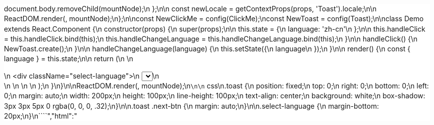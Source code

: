 document.body.removeChild(mountNode);\n    };\n\n    const newLocale = getContextProps(props, 'Toast').locale;\n\n    ReactDOM.render(<Toast afterClose={closeChain} locale={newLocale} />, mountNode);\n};\n\nconst NewClickMe = config(ClickMe);\nconst NewToast = config(Toast);\n\nclass Demo extends React.Component {\n    constructor(props) {\n        super(props);\n\n        this.state = {\n            language: 'zh-cn'\n        };\n\n        this.handleClick = this.handleClick.bind(this);\n        this.handleChangeLanguage = this.handleChangeLanguage.bind(this);\n    }\n\n    handleClick() {\n        NewToast.create();\n    }\n\n    handleChangeLanguage(language) {\n        this.setState({\n            language\n        });\n    }\n\n    render() {\n        const { language } = this.state;\n\n        return (\n            <ConfigProvider locale={locales[language]}>\n                <div>\n                    <div className=\"select-language\">\n                        <Select value={language} onChange={this.handleChangeLanguage}>\n                            <Option value=\"zh-cn\">zh-cn</Option>\n                            <Option value=\"en-us\">en-us</Option>\n                        </Select>\n                    </div>\n                    <NewClickMe onClick={this.handleClick} />\n                </div>\n            </ConfigProvider>\n        );\n    }\n}\n\nReactDOM.render(<Demo />, mountNode);\n````\n\n```` css\n.toast {\n    position: fixed;\n    top: 0;\n    right: 0;\n    bottom: 0;\n    left: 0;\n    margin: auto;\n    width: 200px;\n    height: 100px;\n    line-height: 100px;\n    text-align: center;\n    background: white;\n    box-shadow: 3px 3px 5px 0 rgba(0, 0, 0, .32);\n}\n\n.toast .next-btn {\n    margin: auto;\n}\n\n.select-language {\n    margin-bottom: 20px;\n}\n````","html":"<script>(function(){'use strict';\n\nvar _createClass = function () { function defineProperties(target, props) { for (var i = 0; i < props.length; i++) { var descriptor = props[i]; descriptor.enumerable = descriptor.enumerable || false; descriptor.configurable = true; if (\"value\" in descriptor) descriptor.writable = true; Object.defineProperty(target, descriptor.key, descriptor); } } return function (Constructor, protoProps, staticProps) { if (protoProps) defineProperties(Constructor.prototype, protoProps); if (staticProps) defineProperties(Constructor, staticProps); return Constructor; }; }();\n\nvar _next = require('@alifd/next');\n\nvar _propTypes = require('prop-types');\n\nvar _propTypes2 = _interopRequireDefault(_propTypes);\n\nfunction _interopRequireDefault(obj) { return obj && obj.__esModule ? obj : { default: obj }; }\n\nfunction _classCallCheck(instance, Constructor) { if (!(instance instanceof Constructor)) { throw new TypeError(\"Cannot call a class as a function\"); } }\n\nfunction _possibleConstructorReturn(self, call) { if (!self) { throw new ReferenceError(\"this hasn't been initialised - super() hasn't been called\"); } return call && (typeof call === \"object\" || typeof call === \"function\") ? call : self; }\n\nfunction _inherits(subClass, superClass) { if (typeof superClass !== \"function\" && superClass !== null) { throw new TypeError(\"Super expression must either be null or a function, not \" + typeof superClass); } subClass.prototype = Object.create(superClass && superClass.prototype, { constructor: { value: subClass, enumerable: false, writable: true, configurable: true } }); if (superClass) Object.setPrototypeOf ? Object.setPrototypeOf(subClass, superClass) : subClass.__proto__ = superClass; }\n\nvar config = _next.ConfigProvider.config,\n    getContextProps = _next.ConfigProvider.getContextProps;\nvar Option = _next.Select.Option;\n\n\nvar locales = {\n    'zh-cn': {\n        ClickMe: {\n            clickMe: '点我！'\n        },\n        Toast: {\n            close: '关闭'\n        }\n    },\n    'en-us': {\n        ClickMe: {\n            clickMe: 'click me!'\n        },\n        Toast: {\n            close: 'close'\n        }\n    }\n};\n\nvar ClickMe = function (_React$Component) {\n    _inherits(ClickMe, _React$Component);\n\n    function ClickMe() {\n        _classCallCheck(this, ClickMe);\n\n        return _possibleConstructorReturn(this, (ClickMe.__proto__ || Object.getPrototypeOf(ClickMe)).apply(this, arguments));\n    }\n\n    _createClass(ClickMe, [{\n        key: 'render',\n        value: function render() {\n            var _props = this.props,\n                locale = _props.locale,\n                onClick = _props.onClick;\n\n            return React.createElement(\n                _next.Button,\n                { onClick: onClick },\n                locale.clickMe\n            );\n        }\n    }]);\n\n    return ClickMe;\n}(React.Component);\n\nClickMe.propTypes = {\n    locale: _propTypes2.default.object,\n    onClick: _propTypes2.default.func\n};\nClickMe.defaultProps = {\n    locale: locales['zh-cn'].ClickMe,\n    onClick: function onClick() {}\n};\n\nvar Toast = function (_React$Component2) {\n    _inherits(Toast, _React$Component2);\n\n    function Toast(props) {\n        _classCallCheck(this, Toast);\n\n        var _this2 = _possibleConstructorReturn(this, (Toast.__proto__ || Object.getPrototypeOf(Toast)).call(this, props));\n\n        _this2.state = {\n            visible: false\n        };\n\n        _this2.handleClose = _this2.handleClose.bind(_this2);\n        return _this2;\n    }\n\n    _createClass(Toast,